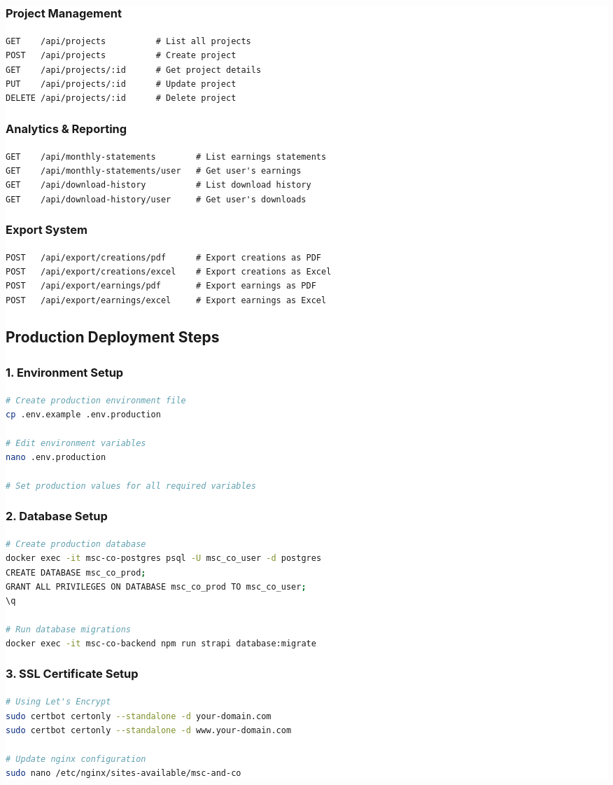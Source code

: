 ### Project Management
```
GET    /api/projects          # List all projects
POST   /api/projects          # Create project
GET    /api/projects/:id      # Get project details
PUT    /api/projects/:id      # Update project
DELETE /api/projects/:id      # Delete project
```

### Analytics & Reporting
```
GET    /api/monthly-statements        # List earnings statements
GET    /api/monthly-statements/user   # Get user's earnings
GET    /api/download-history          # List download history
GET    /api/download-history/user     # Get user's downloads
```

### Export System
```
POST   /api/export/creations/pdf      # Export creations as PDF
POST   /api/export/creations/excel    # Export creations as Excel
POST   /api/export/earnings/pdf       # Export earnings as PDF
POST   /api/export/earnings/excel     # Export earnings as Excel
```

## Production Deployment Steps

### 1. Environment Setup
```bash
# Create production environment file
cp .env.example .env.production

# Edit environment variables
nano .env.production

# Set production values for all required variables
```

### 2. Database Setup
```bash
# Create production database
docker exec -it msc-co-postgres psql -U msc_co_user -d postgres
CREATE DATABASE msc_co_prod;
GRANT ALL PRIVILEGES ON DATABASE msc_co_prod TO msc_co_user;
\q

# Run database migrations
docker exec -it msc-co-backend npm run strapi database:migrate
```

### 3. SSL Certificate Setup
```bash
# Using Let's Encrypt
sudo certbot certonly --standalone -d your-domain.com
sudo certbot certonly --standalone -d www.your-domain.com

# Update nginx configuration
sudo nano /etc/nginx/sites-available/msc-and-co
```
